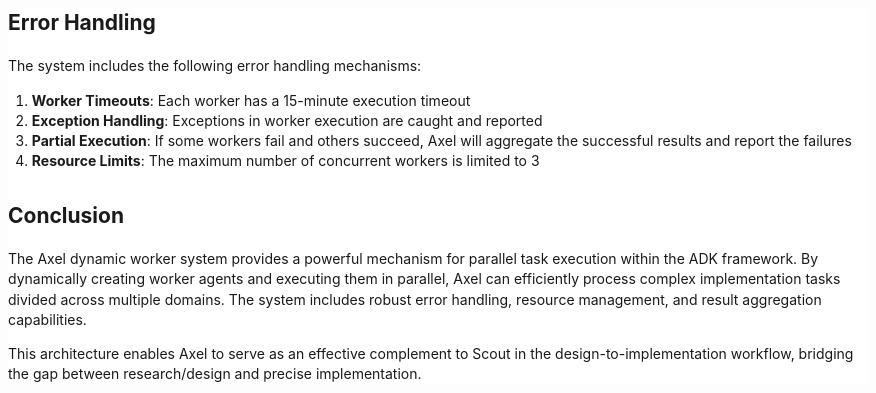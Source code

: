 ## Error Handling

The system includes the following error handling mechanisms:

1. **Worker Timeouts**: Each worker has a 15-minute execution timeout
2. **Exception Handling**: Exceptions in worker execution are caught and reported
3. **Partial Execution**: If some workers fail and others succeed, Axel will aggregate the successful results and report the failures
4. **Resource Limits**: The maximum number of concurrent workers is limited to 3

## Conclusion

The Axel dynamic worker system provides a powerful mechanism for parallel task execution within the ADK framework. By dynamically creating worker agents and executing them in parallel, Axel can efficiently process complex implementation tasks divided across multiple domains. The system includes robust error handling, resource management, and result aggregation capabilities.

This architecture enables Axel to serve as an effective complement to Scout in the design-to-implementation workflow, bridging the gap between research/design and precise implementation.